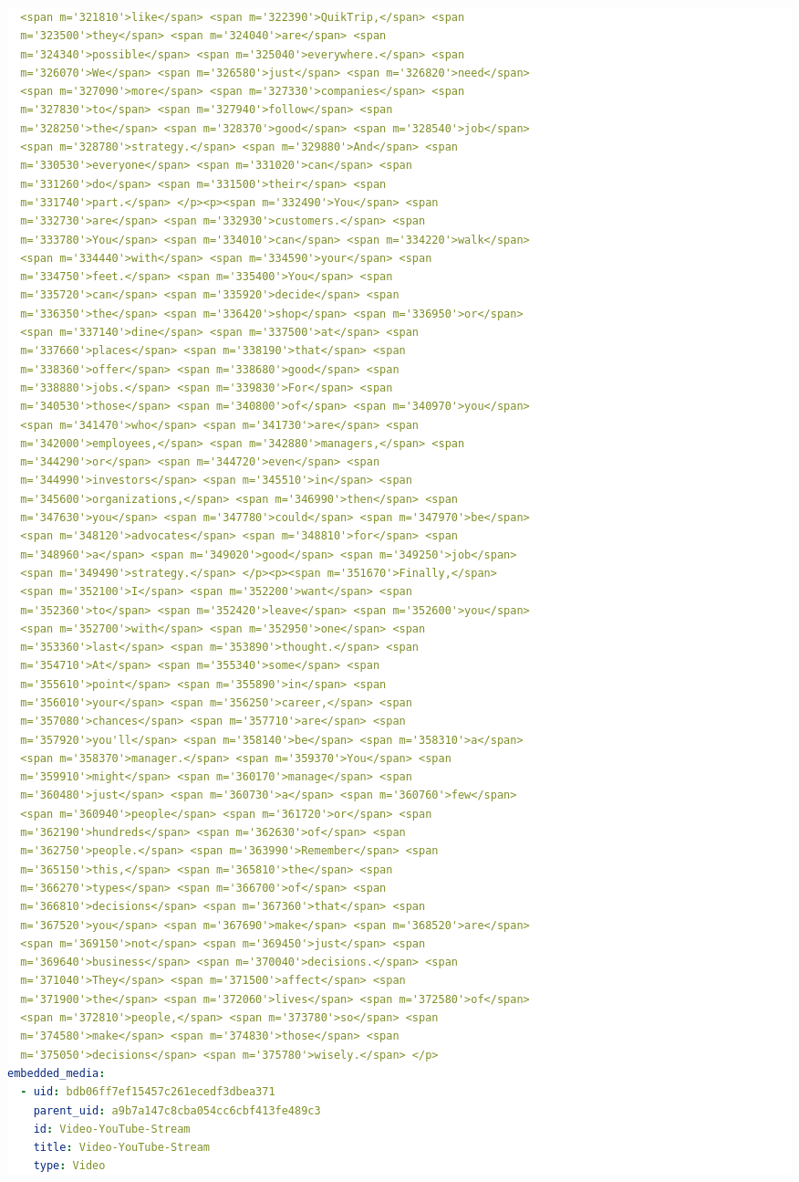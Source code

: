 ```yaml
  <span m='321810'>like</span> <span m='322390'>QuikTrip,</span> <span
  m='323500'>they</span> <span m='324040'>are</span> <span
  m='324340'>possible</span> <span m='325040'>everywhere.</span> <span
  m='326070'>We</span> <span m='326580'>just</span> <span m='326820'>need</span>
  <span m='327090'>more</span> <span m='327330'>companies</span> <span
  m='327830'>to</span> <span m='327940'>follow</span> <span
  m='328250'>the</span> <span m='328370'>good</span> <span m='328540'>job</span>
  <span m='328780'>strategy.</span> <span m='329880'>And</span> <span
  m='330530'>everyone</span> <span m='331020'>can</span> <span
  m='331260'>do</span> <span m='331500'>their</span> <span
  m='331740'>part.</span> </p><p><span m='332490'>You</span> <span
  m='332730'>are</span> <span m='332930'>customers.</span> <span
  m='333780'>You</span> <span m='334010'>can</span> <span m='334220'>walk</span>
  <span m='334440'>with</span> <span m='334590'>your</span> <span
  m='334750'>feet.</span> <span m='335400'>You</span> <span
  m='335720'>can</span> <span m='335920'>decide</span> <span
  m='336350'>the</span> <span m='336420'>shop</span> <span m='336950'>or</span>
  <span m='337140'>dine</span> <span m='337500'>at</span> <span
  m='337660'>places</span> <span m='338190'>that</span> <span
  m='338360'>offer</span> <span m='338680'>good</span> <span
  m='338880'>jobs.</span> <span m='339830'>For</span> <span
  m='340530'>those</span> <span m='340800'>of</span> <span m='340970'>you</span>
  <span m='341470'>who</span> <span m='341730'>are</span> <span
  m='342000'>employees,</span> <span m='342880'>managers,</span> <span
  m='344290'>or</span> <span m='344720'>even</span> <span
  m='344990'>investors</span> <span m='345510'>in</span> <span
  m='345600'>organizations,</span> <span m='346990'>then</span> <span
  m='347630'>you</span> <span m='347780'>could</span> <span m='347970'>be</span>
  <span m='348120'>advocates</span> <span m='348810'>for</span> <span
  m='348960'>a</span> <span m='349020'>good</span> <span m='349250'>job</span>
  <span m='349490'>strategy.</span> </p><p><span m='351670'>Finally,</span>
  <span m='352100'>I</span> <span m='352200'>want</span> <span
  m='352360'>to</span> <span m='352420'>leave</span> <span m='352600'>you</span>
  <span m='352700'>with</span> <span m='352950'>one</span> <span
  m='353360'>last</span> <span m='353890'>thought.</span> <span
  m='354710'>At</span> <span m='355340'>some</span> <span
  m='355610'>point</span> <span m='355890'>in</span> <span
  m='356010'>your</span> <span m='356250'>career,</span> <span
  m='357080'>chances</span> <span m='357710'>are</span> <span
  m='357920'>you'll</span> <span m='358140'>be</span> <span m='358310'>a</span>
  <span m='358370'>manager.</span> <span m='359370'>You</span> <span
  m='359910'>might</span> <span m='360170'>manage</span> <span
  m='360480'>just</span> <span m='360730'>a</span> <span m='360760'>few</span>
  <span m='360940'>people</span> <span m='361720'>or</span> <span
  m='362190'>hundreds</span> <span m='362630'>of</span> <span
  m='362750'>people.</span> <span m='363990'>Remember</span> <span
  m='365150'>this,</span> <span m='365810'>the</span> <span
  m='366270'>types</span> <span m='366700'>of</span> <span
  m='366810'>decisions</span> <span m='367360'>that</span> <span
  m='367520'>you</span> <span m='367690'>make</span> <span m='368520'>are</span>
  <span m='369150'>not</span> <span m='369450'>just</span> <span
  m='369640'>business</span> <span m='370040'>decisions.</span> <span
  m='371040'>They</span> <span m='371500'>affect</span> <span
  m='371900'>the</span> <span m='372060'>lives</span> <span m='372580'>of</span>
  <span m='372810'>people,</span> <span m='373780'>so</span> <span
  m='374580'>make</span> <span m='374830'>those</span> <span
  m='375050'>decisions</span> <span m='375780'>wisely.</span> </p>
embedded_media:
  - uid: bdb06ff7ef15457c261ecedf3dbea371
    parent_uid: a9b7a147c8cba054cc6cbf413fe489c3
    id: Video-YouTube-Stream
    title: Video-YouTube-Stream
    type: Video
```